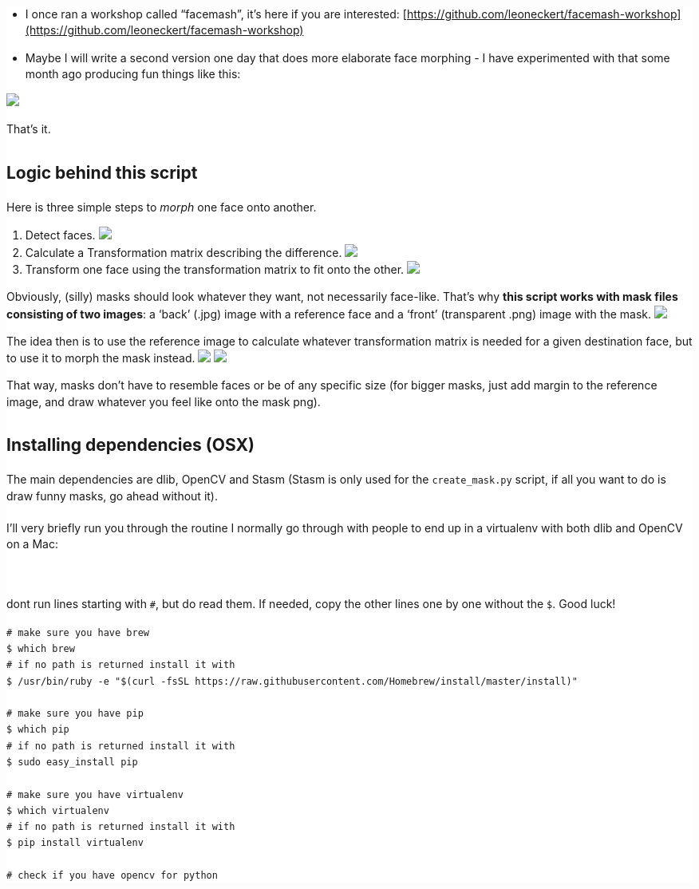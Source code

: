 - I once ran a workshop called “facemash”, it’s here if you are interested: [https://github.com/leoneckert/facemash-workshop](https://github.com/leoneckert/facemash-workshop)

- Maybe I will write a second version one day that does more elaborate face morphing - I have experimented with that some month ago producing fun things like this:

![](https://raw.githubusercontent.com/leoneckert/masks-and-hats/master/imgs/morph_.gif)

That’s it.


## Logic behind this script
Here is three simple steps to *morph* one face onto another.

1) Detect faces.
![](https://raw.githubusercontent.com/leoneckert/masks-and-hats/master/imgs/img-01.png)
2) Calculate a Transformation matrix describing the difference. 
![](https://raw.githubusercontent.com/leoneckert/masks-and-hats/master/imgs/img-02.png)
3) Transform one face using the transformation matrix to fit onto the other.
![](https://raw.githubusercontent.com/leoneckert/masks-and-hats/master/imgs/img-03.png)

Obviously, (silly) masks should look whatever they want, not necessarily face-like. That’s why **this script works with mask files consisting of two images**: a ‘back’ (.jpg) image with a reference face and a ‘front’ (transparent .png) image with the mask.
![](https://raw.githubusercontent.com/leoneckert/masks-and-hats/master/imgs/img-04.png)

The idea then is to use the reference image to calculate whatever transformation matrix is needed for a given destination face, but to use it to morph the mask instead. 
![](https://raw.githubusercontent.com/leoneckert/masks-and-hats/master/imgs/img-05.png)
![](https://raw.githubusercontent.com/leoneckert/masks-and-hats/master/imgs/img-06.png)


That way, masks don’t have to resemble faces or be of any specific size (for bigger masks, just add margin to the reference image, and draw whatever you feel like onto the mask png). 


## Installing dependencies (OSX)

The main dependencies are dlib, OpenCV and Stasm (Stasm is only used for the `create_mask.py` script, if all you want to do is draw funny masks, go ahead without it). 
<br><br>I’ll very briefly run you through the routine I normally go through with people to end up in a virtualenv with both dlib and OpenCV on a Mac:

<br><br> dont run lines starting with `#`, but do read them. If needed, copy the other lines one by one without the `$`. Good luck!

```
# make sure you have brew
$ which brew
# if no path is returned install it with
$ /usr/bin/ruby -e "$(curl -fsSL https://raw.githubusercontent.com/Homebrew/install/master/install)"

# make sure you have pip
$ which pip
# if no path is returned install it with
$ sudo easy_install pip

# make sure you have virtualenv
$ which virtualenv
# if no path is returned install it with
$ pip install virtualenv

# check if you have opencv for python
```